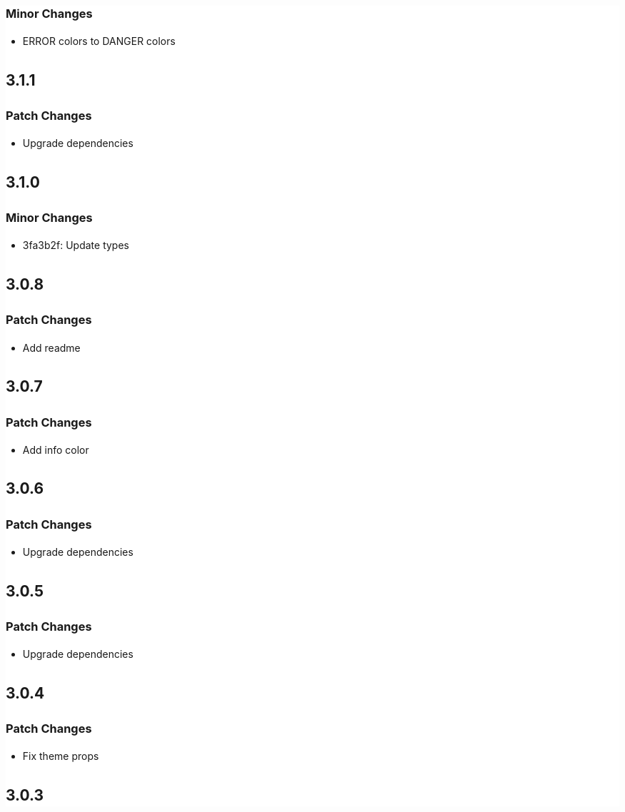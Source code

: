 ### Minor Changes

- ERROR colors to DANGER colors

## 3.1.1

### Patch Changes

- Upgrade dependencies

## 3.1.0

### Minor Changes

- 3fa3b2f: Update types

## 3.0.8

### Patch Changes

- Add readme

## 3.0.7

### Patch Changes

- Add info color

## 3.0.6

### Patch Changes

- Upgrade dependencies

## 3.0.5

### Patch Changes

- Upgrade dependencies

## 3.0.4

### Patch Changes

- Fix theme props

## 3.0.3
